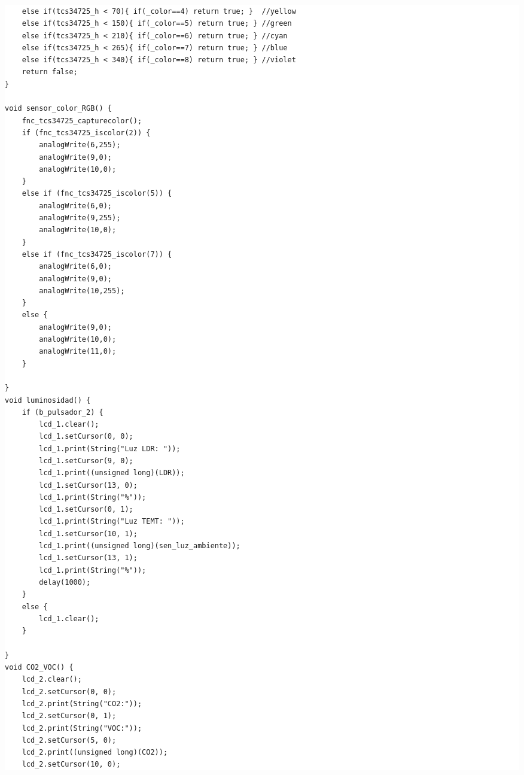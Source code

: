 ~~~
	else if(tcs34725_h < 70){ if(_color==4) return true; }  //yellow
	else if(tcs34725_h < 150){ if(_color==5) return true; } //green
	else if(tcs34725_h < 210){ if(_color==6) return true; } //cyan
	else if(tcs34725_h < 265){ if(_color==7) return true; } //blue
 	else if(tcs34725_h < 340){ if(_color==8) return true; } //violet
	return false;
}

void sensor_color_RGB() {
	fnc_tcs34725_capturecolor();
	if (fnc_tcs34725_iscolor(2)) {
		analogWrite(6,255);
		analogWrite(9,0);
		analogWrite(10,0);
	}
	else if (fnc_tcs34725_iscolor(5)) {
		analogWrite(6,0);
		analogWrite(9,255);
		analogWrite(10,0);
	}
	else if (fnc_tcs34725_iscolor(7)) {
		analogWrite(6,0);
		analogWrite(9,0);
		analogWrite(10,255);
	}
	else {
		analogWrite(9,0);
		analogWrite(10,0);
		analogWrite(11,0);
	}

}
void luminosidad() {
	if (b_pulsador_2) {
		lcd_1.clear();
		lcd_1.setCursor(0, 0);
		lcd_1.print(String("Luz LDR: "));
		lcd_1.setCursor(9, 0);
		lcd_1.print((unsigned long)(LDR));
		lcd_1.setCursor(13, 0);
		lcd_1.print(String("%"));
		lcd_1.setCursor(0, 1);
		lcd_1.print(String("Luz TEMT: "));
		lcd_1.setCursor(10, 1);
		lcd_1.print((unsigned long)(sen_luz_ambiente));
		lcd_1.setCursor(13, 1);
		lcd_1.print(String("%"));
		delay(1000);
	}
	else {
		lcd_1.clear();
	}

}
void CO2_VOC() {
	lcd_2.clear();
	lcd_2.setCursor(0, 0);
	lcd_2.print(String("CO2:"));
	lcd_2.setCursor(0, 1);
	lcd_2.print(String("VOC:"));
	lcd_2.setCursor(5, 0);
	lcd_2.print((unsigned long)(CO2));
	lcd_2.setCursor(10, 0);
~~~